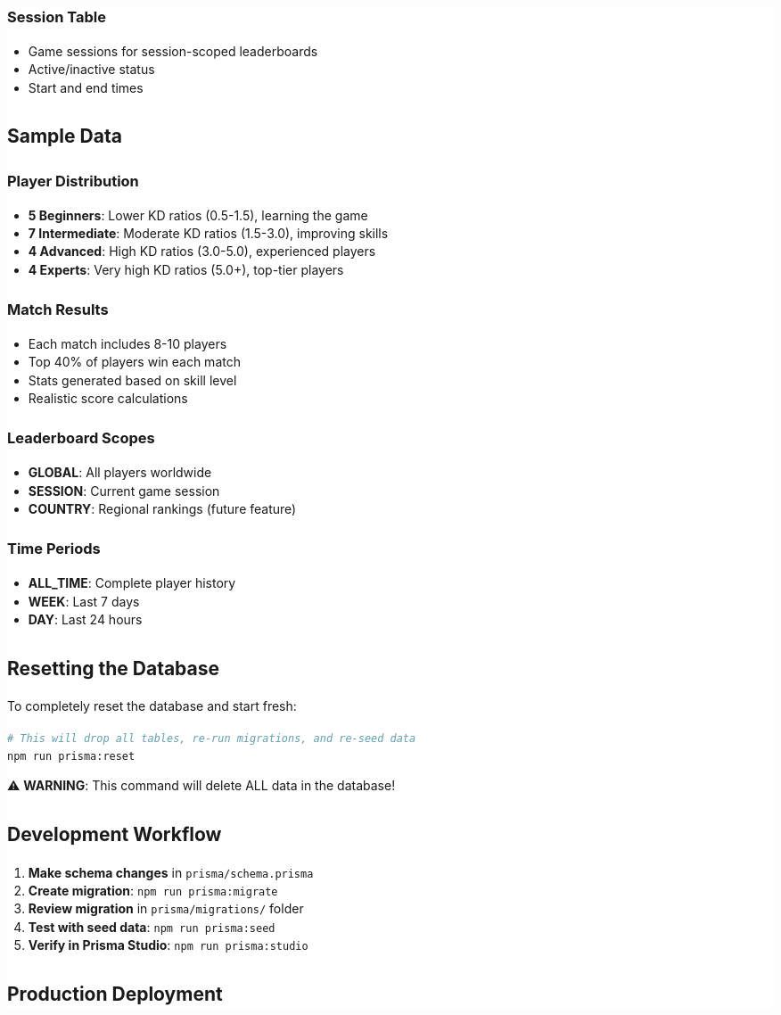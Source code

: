 ### Session Table
- Game sessions for session-scoped leaderboards
- Active/inactive status
- Start and end times

## Sample Data

### Player Distribution
- **5 Beginners**: Lower KD ratios (0.5-1.5), learning the game
- **7 Intermediate**: Moderate KD ratios (1.5-3.0), improving skills
- **4 Advanced**: High KD ratios (3.0-5.0), experienced players
- **4 Experts**: Very high KD ratios (5.0+), top-tier players

### Match Results
- Each match includes 8-10 players
- Top 40% of players win each match
- Stats generated based on skill level
- Realistic score calculations

### Leaderboard Scopes
- **GLOBAL**: All players worldwide
- **SESSION**: Current game session
- **COUNTRY**: Regional rankings (future feature)

### Time Periods
- **ALL_TIME**: Complete player history
- **WEEK**: Last 7 days
- **DAY**: Last 24 hours

## Resetting the Database

To completely reset the database and start fresh:

```bash
# This will drop all tables, re-run migrations, and re-seed data
npm run prisma:reset
```

⚠️ **WARNING**: This command will delete ALL data in the database!

## Development Workflow

1. **Make schema changes** in `prisma/schema.prisma`
2. **Create migration**: `npm run prisma:migrate`
3. **Review migration** in `prisma/migrations/` folder
4. **Test with seed data**: `npm run prisma:seed`
5. **Verify in Prisma Studio**: `npm run prisma:studio`

## Production Deployment
